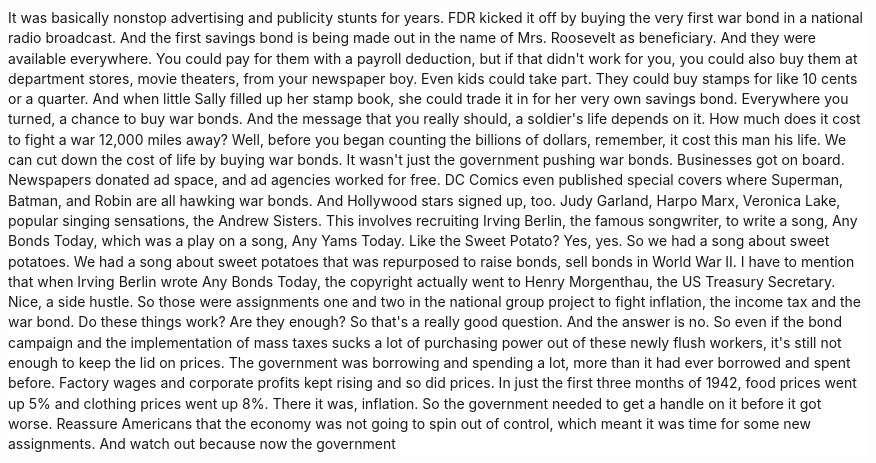 It was basically nonstop advertising and publicity stunts for years.
FDR kicked it off by buying the very first war bond in a national radio broadcast.
And the first savings bond is being made out in the name of Mrs. Roosevelt as beneficiary.
And they were available everywhere.
You could pay for them with a payroll deduction,
but if that didn't work for you,
you could also buy them at department stores, movie theaters,
from your newspaper boy.
Even kids could take part.
They could buy stamps for like 10 cents or a quarter.
And when little Sally filled up her stamp book,
she could trade it in for her very own savings bond.
Everywhere you turned, a chance to buy war bonds.
And the message that you really should,
a soldier's life depends on it.
How much does it cost to fight a war 12,000 miles away?
Well, before you began counting the billions of dollars, remember,
it cost this man his life.
We can cut down the cost of life by buying war bonds.
It wasn't just the government pushing war bonds.
Businesses got on board.
Newspapers donated ad space, and ad agencies worked for free.
DC Comics even published special covers
where Superman, Batman, and Robin are all hawking war bonds.
And Hollywood stars signed up, too.
Judy Garland, Harpo Marx, Veronica Lake,
popular singing sensations, the Andrew Sisters.
This involves recruiting Irving Berlin,
the famous songwriter, to write a song,
Any Bonds Today, which was a play on a song, Any Yams Today.
Like the Sweet Potato?
Yes, yes.
So we had a song about sweet potatoes.
We had a song about sweet potatoes
that was repurposed to raise bonds,
sell bonds in World War II.
I have to mention that when Irving Berlin wrote
Any Bonds Today, the copyright actually
went to Henry Morgenthau, the US Treasury Secretary.
Nice, a side hustle.
So those were assignments one and two
in the national group project to fight inflation,
the income tax and the war bond.
Do these things work?
Are they enough?
So that's a really good question.
And the answer is no.
So even if the bond campaign and the implementation
of mass taxes sucks a lot of purchasing power out
of these newly flush workers,
it's still not enough to keep the lid on prices.
The government was borrowing and spending a lot,
more than it had ever borrowed and spent before.
Factory wages and corporate profits kept rising
and so did prices.
In just the first three months of 1942,
food prices went up 5% and clothing prices went up 8%.
There it was, inflation.
So the government needed to get a handle on it
before it got worse.
Reassure Americans that the economy
was not going to spin out of control,
which meant it was time for some new assignments.
And watch out because now the government